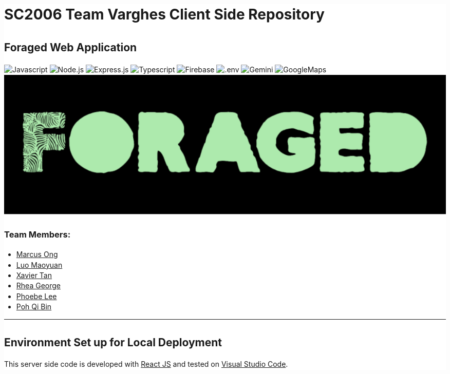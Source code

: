 # SC2006 Team Varghes Client Side Repository

## Foraged Web Application

<div>
<img src="http://img.shields.io/badge/Javascript-fcd400?style=flat-square&logo=javascript&logoColor=black" alt="Javascript">
<img src="https://img.shields.io/badge/Node.js-43853D?style=flat-square&logo=node.js&logoColor=white" alt="Node.js">
<img src="https://img.shields.io/badge/Express.js-17202C?style=flat-square&logo=express" alt="Express.js">
  <img src="https://img.shields.io/badge/TypeScript-3178C6?logo=typescript&logoColor=fff&style=flat-square" alt="Typescript">
<img src="https://img.shields.io/badge/firebase-ffca28?style=flat-square&logo=firebase&logoColor=black" alt="Firebase">
<img src="https://img.shields.io/badge/.ENV-ECD53F?logo=dotenv&logoColor=black&style=flat-square" alt=".env">
<img src="https://img.shields.io/badge/Google%20Gemini-8E75B2?logo=googlegemini&logoColor=fff&style=flat-square" alt="Gemini">
<img src="https://img.shields.io/badge/Google%20Maps-4285F4?logo=googlemaps&logoColor=fff&style=flat-square" alt="GoogleMaps">
</div>

<img src="./Foraged-Logo.png" alt="cover" style="width:100%;height:auto;">

### Team Members:

- [Marcus Ong](https://github.com/MarcusongytDev)
- [Luo Maoyuan](https://github.com/LuoMaoyuan01)
- [Xavier Tan]()
- [Rhea George]()
- [Phoebe Lee]()
- [Poh Qi Bin]()

---

## Environment Set up for Local Deployment

This server side code is developed with [React JS](https://react.dev/) and tested on [Visual Studio Code](https://code.visualstudio.com/).
